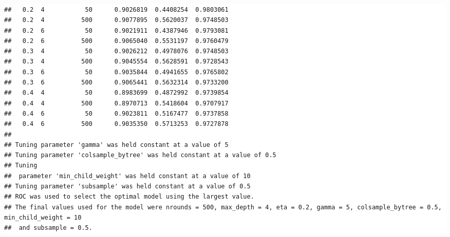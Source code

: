     ##   0.2  4           50      0.9026819  0.4408254  0.9803061
    ##   0.2  4          500      0.9077895  0.5620037  0.9748503
    ##   0.2  6           50      0.9021911  0.4387946  0.9793081
    ##   0.2  6          500      0.9065040  0.5531197  0.9760479
    ##   0.3  4           50      0.9026212  0.4978076  0.9748503
    ##   0.3  4          500      0.9045554  0.5628591  0.9728543
    ##   0.3  6           50      0.9035844  0.4941655  0.9765802
    ##   0.3  6          500      0.9065441  0.5632314  0.9733200
    ##   0.4  4           50      0.8983699  0.4872992  0.9739854
    ##   0.4  4          500      0.8970713  0.5418604  0.9707917
    ##   0.4  6           50      0.9023811  0.5167477  0.9737858
    ##   0.4  6          500      0.9035350  0.5713253  0.9727878
    ## 
    ## Tuning parameter 'gamma' was held constant at a value of 5
    ## Tuning parameter 'colsample_bytree' was held constant at a value of 0.5
    ## Tuning
    ##  parameter 'min_child_weight' was held constant at a value of 10
    ## Tuning parameter 'subsample' was held constant at a value of 0.5
    ## ROC was used to select the optimal model using the largest value.
    ## The final values used for the model were nrounds = 500, max_depth = 4, eta = 0.2, gamma = 5, colsample_bytree = 0.5, min_child_weight = 10
    ##  and subsample = 0.5.
